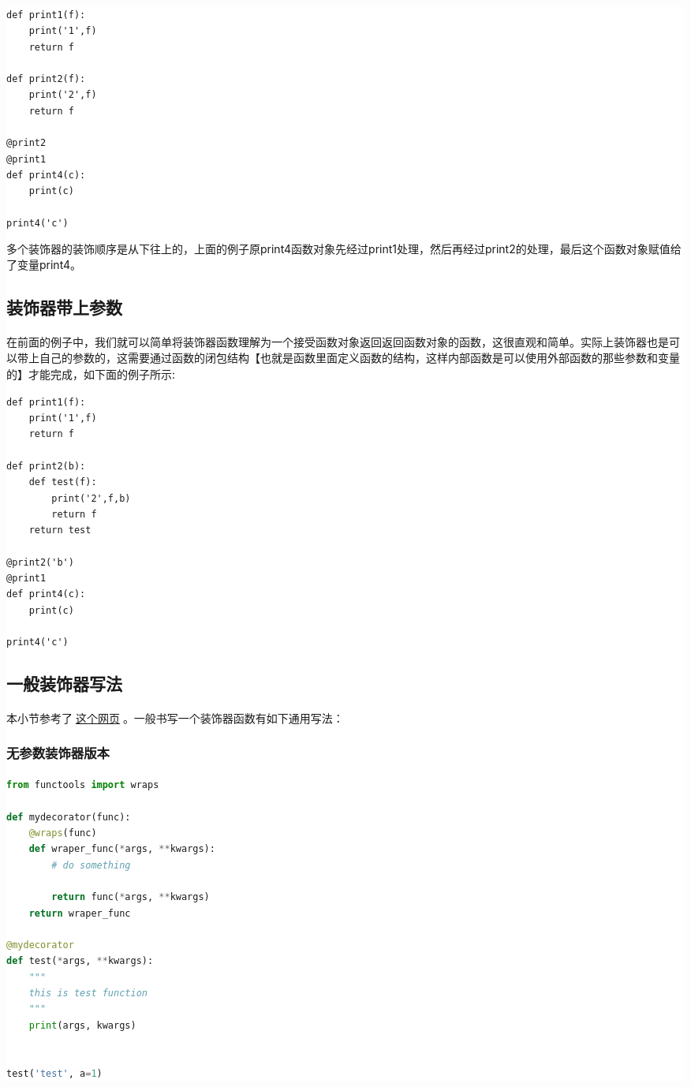     def print1(f):
        print('1',f)
        return f
    
    def print2(f):
        print('2',f)
        return f
    
    @print2
    @print1
    def print4(c):
        print(c)
    
    print4('c')  

多个装饰器的装饰顺序是从下往上的，上面的例子原print4函数对象先经过print1处理，然后再经过print2的处理，最后这个函数对象赋值给了变量print4。

## 装饰器带上参数

在前面的例子中，我们就可以简单将装饰器函数理解为一个接受函数对象返回返回函数对象的函数，这很直观和简单。实际上装饰器也是可以带上自己的参数的，这需要通过函数的闭包结构【也就是函数里面定义函数的结构，这样内部函数是可以使用外部函数的那些参数和变量的】才能完成，如下面的例子所示:

    def print1(f):
        print('1',f)
        return f
    
    def print2(b):
        def test(f):
            print('2',f,b)
            return f
        return test
    
    @print2('b')
    @print1
    def print4(c):
        print(c)
    
    print4('c') 



## 一般装饰器写法

本小节参考了 [这个网页](https://stackoverflow.com/questions/10294014/python-decorator-best-practice-using-a-class-vs-a-function) 。一般书写一个装饰器函数有如下通用写法：

### 无参数装饰器版本

```python
from functools import wraps

def mydecorator(func):
    @wraps(func)
    def wraper_func(*args, **kwargs):
        # do something
        
        return func(*args, **kwargs)
    return wraper_func

@mydecorator
def test(*args, **kwargs):
    """
    this is test function
    """
    print(args, kwargs)

    
test('test', a=1)
```
